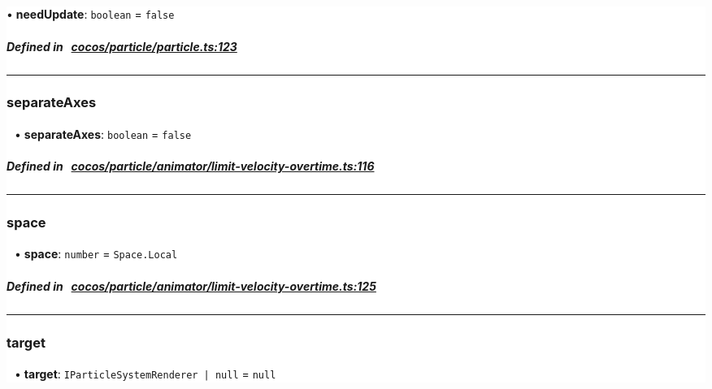 


•  **needUpdate**:
`boolean`  = `false`
</div>

##### Defined in &nbsp;   [cocos/particle/particle.ts:123](https://github.com/cocos-creator/engine/blob/c7bf6b8a9/cocos/particle/particle.ts#L123)&nbsp;


___


### separateAxes
<div style="margin-left: 10px;">




•  **separateAxes**:
`boolean`  = `false`
</div>

##### Defined in &nbsp;   [cocos/particle/animator/limit-velocity-overtime.ts:116](https://github.com/cocos-creator/engine/blob/c7bf6b8a9/cocos/particle/animator/limit-velocity-overtime.ts#L116)&nbsp;


___


### space
<div style="margin-left: 10px;">




•  **space**:
`number`  = `Space.Local`
</div>

##### Defined in &nbsp;   [cocos/particle/animator/limit-velocity-overtime.ts:125](https://github.com/cocos-creator/engine/blob/c7bf6b8a9/cocos/particle/animator/limit-velocity-overtime.ts#L125)&nbsp;


___


### target
<div style="margin-left: 10px;">




•  **target**:
`IParticleSystemRenderer | null`  = `null`
</div>
